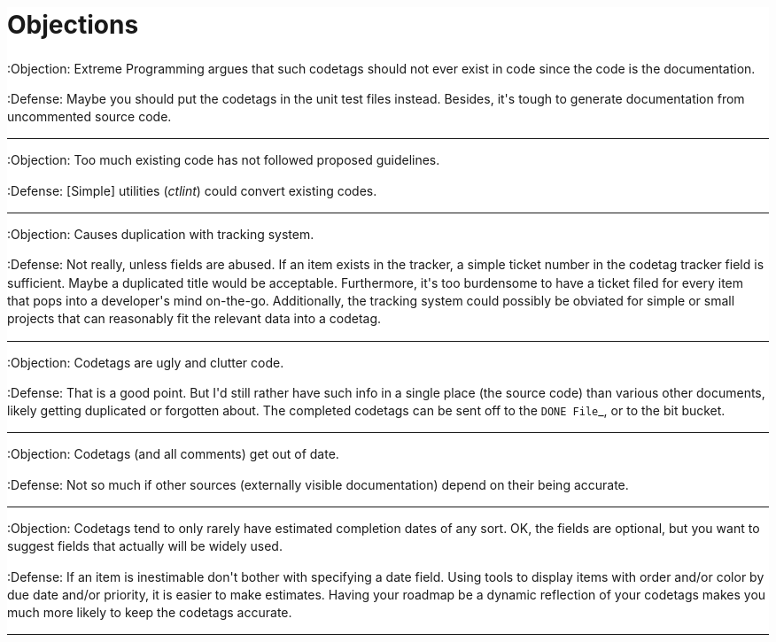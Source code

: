 Objections
==========

:Objection: Extreme Programming argues that such codetags should not
ever exist in code since the code is the documentation.

:Defense: Maybe you should put the codetags in the unit test files
instead. Besides, it's tough to generate documentation from uncommented
source code.

------------------------------------------------------------------------

:Objection: Too much existing code has not followed proposed guidelines.

:Defense: \[Simple\] utilities (*ctlint*) could convert existing codes.

------------------------------------------------------------------------

:Objection: Causes duplication with tracking system.

:Defense: Not really, unless fields are abused. If an item exists in the
tracker, a simple ticket number in the codetag tracker field is
sufficient. Maybe a duplicated title would be acceptable. Furthermore,
it's too burdensome to have a ticket filed for every item that pops into
a developer's mind on-the-go. Additionally, the tracking system could
possibly be obviated for simple or small projects that can reasonably
fit the relevant data into a codetag.

------------------------------------------------------------------------

:Objection: Codetags are ugly and clutter code.

:Defense: That is a good point. But I'd still rather have such info in a
single place (the source code) than various other documents, likely
getting duplicated or forgotten about. The completed codetags can be
sent off to the `DONE File`\_, or to the bit bucket.

------------------------------------------------------------------------

:Objection: Codetags (and all comments) get out of date.

:Defense: Not so much if other sources (externally visible
documentation) depend on their being accurate.

------------------------------------------------------------------------

:Objection: Codetags tend to only rarely have estimated completion dates
of any sort. OK, the fields are optional, but you want to suggest fields
that actually will be widely used.

:Defense: If an item is inestimable don't bother with specifying a date
field. Using tools to display items with order and/or color by due date
and/or priority, it is easier to make estimates. Having your roadmap be
a dynamic reflection of your codetags makes you much more likely to keep
the codetags accurate.

------------------------------------------------------------------------
